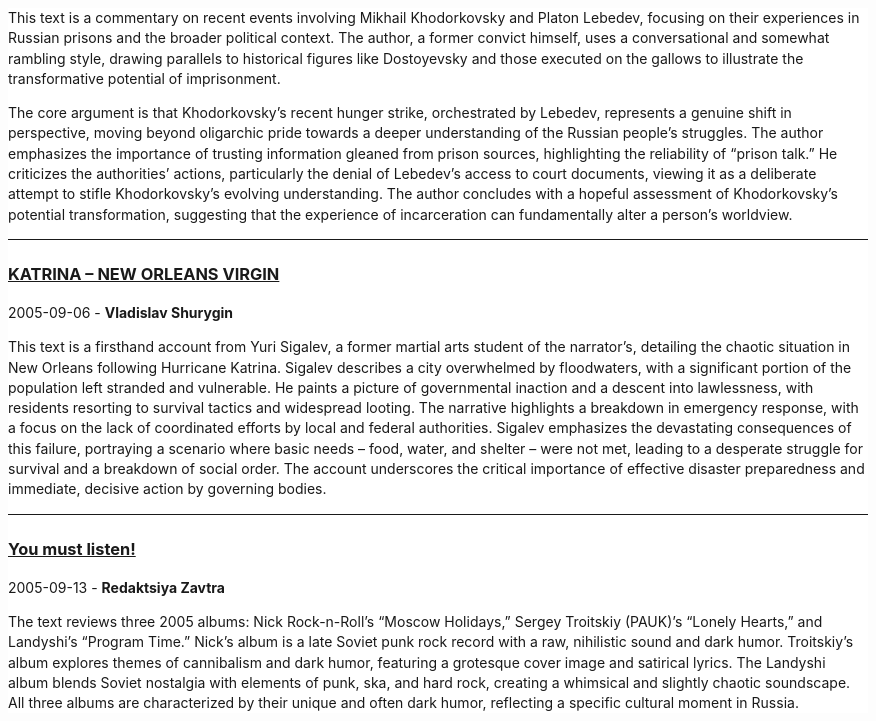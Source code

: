 This text is a commentary on recent events involving Mikhail
Khodorkovsky and Platon Lebedev, focusing on their experiences in
Russian prisons and the broader political context. The author, a former
convict himself, uses a conversational and somewhat rambling style,
drawing parallels to historical figures like Dostoyevsky and those
executed on the gallows to illustrate the transformative potential of
imprisonment.

The core argument is that Khodorkovsky’s recent hunger strike,
orchestrated by Lebedev, represents a genuine shift in perspective,
moving beyond oligarchic pride towards a deeper understanding of the
Russian people’s struggles. The author emphasizes the importance of
trusting information gleaned from prison sources, highlighting the
reliability of “prison talk.” He criticizes the authorities’ actions,
particularly the denial of Lebedev’s access to court documents, viewing
it as a deliberate attempt to stifle Khodorkovsky’s evolving
understanding. The author concludes with a hopeful assessment of
Khodorkovsky’s potential transformation, suggesting that the experience
of incarceration can fundamentally alter a person’s worldview.
</p>
<hr />
<a href='https://zavtra.ru/blogs/2005-09-0721'>
<h3>
KATRINA – NEW ORLEANS VIRGIN
</h3>
</a>
<p>
2005-09-06 - <b> Vladislav Shurygin </b>
</p>
<p>
This text is a firsthand account from Yuri Sigalev, a former martial
arts student of the narrator’s, detailing the chaotic situation in New
Orleans following Hurricane Katrina. Sigalev describes a city
overwhelmed by floodwaters, with a significant portion of the population
left stranded and vulnerable. He paints a picture of governmental
inaction and a descent into lawlessness, with residents resorting to
survival tactics and widespread looting. The narrative highlights a
breakdown in emergency response, with a focus on the lack of coordinated
efforts by local and federal authorities. Sigalev emphasizes the
devastating consequences of this failure, portraying a scenario where
basic needs – food, water, and shelter – were not met, leading to a
desperate struggle for survival and a breakdown of social order. The
account underscores the critical importance of effective disaster
preparedness and immediate, decisive action by governing bodies.
</p>
<hr />
<a href='https://zavtra.ru/blogs/2005-09-1484'>
<h3>
You must listen!
</h3>
</a>
<p>
2005-09-13 - <b> Redaktsiya Zavtra </b>
</p>
<p>
The text reviews three 2005 albums: Nick Rock-n-Roll’s “Moscow
Holidays,” Sergey Troitskiy (PAUK)’s “Lonely Hearts,” and Landyshi’s
“Program Time.” Nick’s album is a late Soviet punk rock record with a
raw, nihilistic sound and dark humor. Troitskiy’s album explores themes
of cannibalism and dark humor, featuring a grotesque cover image and
satirical lyrics. The Landyshi album blends Soviet nostalgia with
elements of punk, ska, and hard rock, creating a whimsical and slightly
chaotic soundscape. All three albums are characterized by their unique
and often dark humor, reflecting a specific cultural moment in Russia.